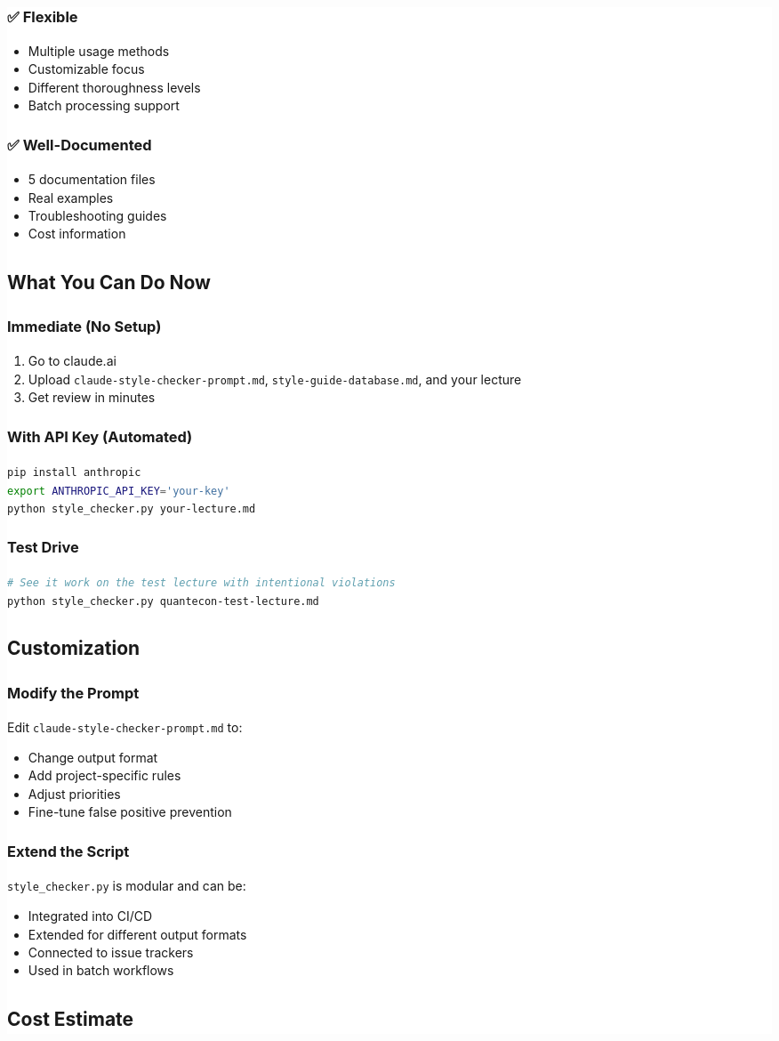 ### ✅ Flexible
- Multiple usage methods
- Customizable focus
- Different thoroughness levels
- Batch processing support

### ✅ Well-Documented
- 5 documentation files
- Real examples
- Troubleshooting guides
- Cost information

## What You Can Do Now

### Immediate (No Setup)
1. Go to claude.ai
2. Upload `claude-style-checker-prompt.md`, `style-guide-database.md`, and your lecture
3. Get review in minutes

### With API Key (Automated)
```bash
pip install anthropic
export ANTHROPIC_API_KEY='your-key'
python style_checker.py your-lecture.md
```

### Test Drive
```bash
# See it work on the test lecture with intentional violations
python style_checker.py quantecon-test-lecture.md
```

## Customization

### Modify the Prompt
Edit `claude-style-checker-prompt.md` to:
- Change output format
- Add project-specific rules
- Adjust priorities
- Fine-tune false positive prevention

### Extend the Script
`style_checker.py` is modular and can be:
- Integrated into CI/CD
- Extended for different output formats
- Connected to issue trackers
- Used in batch workflows

## Cost Estimate
